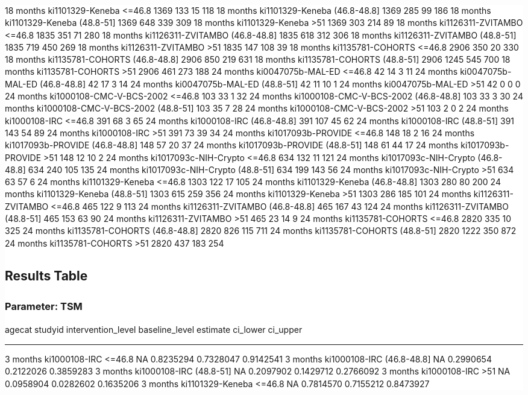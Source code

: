 18 months   ki1101329-Keneba           <=46.8          1369    133     15    118
18 months   ki1101329-Keneba           (46.8-48.8]     1369    285     99    186
18 months   ki1101329-Keneba           (48.8-51]       1369    648    339    309
18 months   ki1101329-Keneba           >51             1369    303    214     89
18 months   ki1126311-ZVITAMBO         <=46.8          1835    351     71    280
18 months   ki1126311-ZVITAMBO         (46.8-48.8]     1835    618    312    306
18 months   ki1126311-ZVITAMBO         (48.8-51]       1835    719    450    269
18 months   ki1126311-ZVITAMBO         >51             1835    147    108     39
18 months   ki1135781-COHORTS          <=46.8          2906    350     20    330
18 months   ki1135781-COHORTS          (46.8-48.8]     2906    850    219    631
18 months   ki1135781-COHORTS          (48.8-51]       2906   1245    545    700
18 months   ki1135781-COHORTS          >51             2906    461    273    188
24 months   ki0047075b-MAL-ED          <=46.8            42     14      3     11
24 months   ki0047075b-MAL-ED          (46.8-48.8]       42     17      3     14
24 months   ki0047075b-MAL-ED          (48.8-51]         42     11     10      1
24 months   ki0047075b-MAL-ED          >51               42      0      0      0
24 months   ki1000108-CMC-V-BCS-2002   <=46.8           103     33      1     32
24 months   ki1000108-CMC-V-BCS-2002   (46.8-48.8]      103     33      3     30
24 months   ki1000108-CMC-V-BCS-2002   (48.8-51]        103     35      7     28
24 months   ki1000108-CMC-V-BCS-2002   >51              103      2      0      2
24 months   ki1000108-IRC              <=46.8           391     68      3     65
24 months   ki1000108-IRC              (46.8-48.8]      391    107     45     62
24 months   ki1000108-IRC              (48.8-51]        391    143     54     89
24 months   ki1000108-IRC              >51              391     73     39     34
24 months   ki1017093b-PROVIDE         <=46.8           148     18      2     16
24 months   ki1017093b-PROVIDE         (46.8-48.8]      148     57     20     37
24 months   ki1017093b-PROVIDE         (48.8-51]        148     61     44     17
24 months   ki1017093b-PROVIDE         >51              148     12     10      2
24 months   ki1017093c-NIH-Crypto      <=46.8           634    132     11    121
24 months   ki1017093c-NIH-Crypto      (46.8-48.8]      634    240    105    135
24 months   ki1017093c-NIH-Crypto      (48.8-51]        634    199    143     56
24 months   ki1017093c-NIH-Crypto      >51              634     63     57      6
24 months   ki1101329-Keneba           <=46.8          1303    122     17    105
24 months   ki1101329-Keneba           (46.8-48.8]     1303    280     80    200
24 months   ki1101329-Keneba           (48.8-51]       1303    615    259    356
24 months   ki1101329-Keneba           >51             1303    286    185    101
24 months   ki1126311-ZVITAMBO         <=46.8           465    122      9    113
24 months   ki1126311-ZVITAMBO         (46.8-48.8]      465    167     43    124
24 months   ki1126311-ZVITAMBO         (48.8-51]        465    153     63     90
24 months   ki1126311-ZVITAMBO         >51              465     23     14      9
24 months   ki1135781-COHORTS          <=46.8          2820    335     10    325
24 months   ki1135781-COHORTS          (46.8-48.8]     2820    826    115    711
24 months   ki1135781-COHORTS          (48.8-51]       2820   1222    350    872
24 months   ki1135781-COHORTS          >51             2820    437    183    254

## Results Table

### Parameter: TSM


agecat      studyid                 intervention_level   baseline_level     estimate    ci_lower    ci_upper
----------  ----------------------  -------------------  ---------------  ----------  ----------  ----------
3 months    ki1000108-IRC           <=46.8               NA                0.8235294   0.7328047   0.9142541
3 months    ki1000108-IRC           (46.8-48.8]          NA                0.2990654   0.2122026   0.3859283
3 months    ki1000108-IRC           (48.8-51]            NA                0.2097902   0.1429712   0.2766092
3 months    ki1000108-IRC           >51                  NA                0.0958904   0.0282602   0.1635206
3 months    ki1101329-Keneba        <=46.8               NA                0.7814570   0.7155212   0.8473927